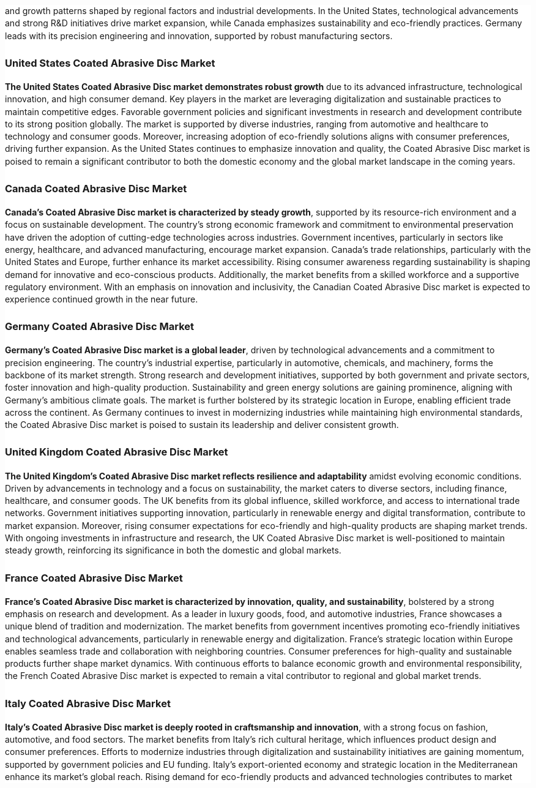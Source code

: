 and growth patterns shaped by regional factors and industrial developments. In the United States, technological advancements and strong R&amp;D initiatives drive market expansion, while Canada emphasizes sustainability and eco-friendly practices. Germany leads with its precision engineering and innovation, supported by robust manufacturing sectors.</span></em></p></blockquote><h3><strong>United States Coated Abrasive Disc Market</strong></h3><p><strong>The United States Coated Abrasive Disc market demonstrates robust growth</strong> due to its advanced infrastructure, technological innovation, and high consumer demand. Key players in the market are leveraging digitalization and sustainable practices to maintain competitive edges. Favorable government policies and significant investments in research and development contribute to its strong position globally. The market is supported by diverse industries, ranging from automotive and healthcare to technology and consumer goods. Moreover, increasing adoption of eco-friendly solutions aligns with consumer preferences, driving further expansion. As the United States continues to emphasize innovation and quality, the Coated Abrasive Disc market is poised to remain a significant contributor to both the domestic economy and the global market landscape in the coming years.</p><h3><strong>Canada Coated Abrasive Disc Market</strong></h3><p><strong>Canada&rsquo;s Coated Abrasive Disc market is characterized by steady growth</strong>, supported by its resource-rich environment and a focus on sustainable development. The country&rsquo;s strong economic framework and commitment to environmental preservation have driven the adoption of cutting-edge technologies across industries. Government incentives, particularly in sectors like energy, healthcare, and advanced manufacturing, encourage market expansion. Canada&rsquo;s trade relationships, particularly with the United States and Europe, further enhance its market accessibility. Rising consumer awareness regarding sustainability is shaping demand for innovative and eco-conscious products. Additionally, the market benefits from a skilled workforce and a supportive regulatory environment. With an emphasis on innovation and inclusivity, the Canadian Coated Abrasive Disc market is expected to experience continued growth in the near future.</p><h3><strong>Germany Coated Abrasive Disc Market</strong></h3><p><strong>Germany&rsquo;s Coated Abrasive Disc market is a global leader</strong>, driven by technological advancements and a commitment to precision engineering. The country&rsquo;s industrial expertise, particularly in automotive, chemicals, and machinery, forms the backbone of its market strength. Strong research and development initiatives, supported by both government and private sectors, foster innovation and high-quality production. Sustainability and green energy solutions are gaining prominence, aligning with Germany&rsquo;s ambitious climate goals. The market is further bolstered by its strategic location in Europe, enabling efficient trade across the continent. As Germany continues to invest in modernizing industries while maintaining high environmental standards, the Coated Abrasive Disc market is poised to sustain its leadership and deliver consistent growth.</p><h3><strong>United Kingdom Coated Abrasive Disc Market</strong></h3><p><strong>The United Kingdom&rsquo;s Coated Abrasive Disc market reflects resilience and adaptability</strong> amidst evolving economic conditions. Driven by advancements in technology and a focus on sustainability, the market caters to diverse sectors, including finance, healthcare, and consumer goods. The UK benefits from its global influence, skilled workforce, and access to international trade networks. Government initiatives supporting innovation, particularly in renewable energy and digital transformation, contribute to market expansion. Moreover, rising consumer expectations for eco-friendly and high-quality products are shaping market trends. With ongoing investments in infrastructure and research, the UK Coated Abrasive Disc market is well-positioned to maintain steady growth, reinforcing its significance in both the domestic and global markets.</p><h3><strong>France Coated Abrasive Disc Market</strong></h3><p><strong>France&rsquo;s Coated Abrasive Disc market is characterized by innovation, quality, and sustainability</strong>, bolstered by a strong emphasis on research and development. As a leader in luxury goods, food, and automotive industries, France showcases a unique blend of tradition and modernization. The market benefits from government incentives promoting eco-friendly initiatives and technological advancements, particularly in renewable energy and digitalization. France&rsquo;s strategic location within Europe enables seamless trade and collaboration with neighboring countries. Consumer preferences for high-quality and sustainable products further shape market dynamics. With continuous efforts to balance economic growth and environmental responsibility, the French Coated Abrasive Disc market is expected to remain a vital contributor to regional and global market trends.</p><h3><strong>Italy Coated Abrasive Disc Market</strong></h3><p><strong>Italy&rsquo;s Coated Abrasive Disc market is deeply rooted in craftsmanship and innovation</strong>, with a strong focus on fashion, automotive, and food sectors. The market benefits from Italy&rsquo;s rich cultural heritage, which influences product design and consumer preferences. Efforts to modernize industries through digitalization and sustainability initiatives are gaining momentum, supported by government policies and EU funding. Italy&rsquo;s export-oriented economy and strategic location in the Mediterranean enhance its market&rsquo;s global reach. Rising demand for eco-friendly products and advanced technologies contributes to market
